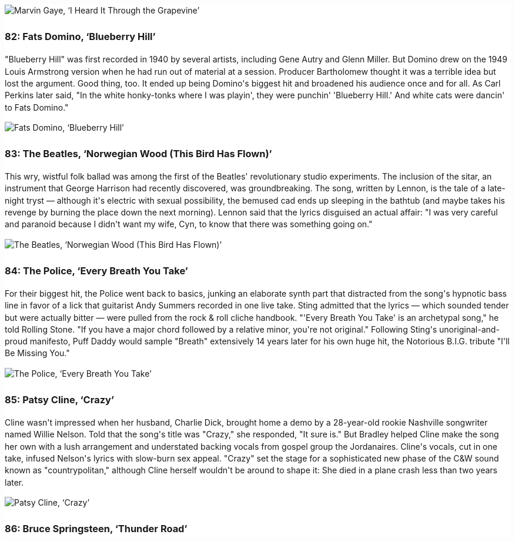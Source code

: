 ![Marvin Gaye, ‘I Heard It Through the Grapevine’](https://www.rollingstone.com/wp-content/uploads/2018/06/rs-135872-07005018f834cdaacdcfc55f0b5f68e15bcb82d3.jpg?crop=1240:1240&width=300 "Marvin Gaye, ‘I Heard It Through the Grapevine’")

### 82: Fats Domino, ‘Blueberry Hill’

"Blueberry Hill" was first recorded in 1940 by several artists, including Gene Autry and Glenn Miller. But Domino drew on the 1949 Louis Armstrong version when he had run out of material at a session. Producer Bartholomew thought it was a terrible idea but lost the argument. Good thing, too. It ended up being Domino's biggest hit and broadened his audience once and for all. As Carl Perkins later said, "In the white honky-tonks where I was playin', they were punchin' 'Blueberry Hill.' And white cats were dancin' to Fats Domino."

![Fats Domino, ‘Blueberry Hill’](https://www.rollingstone.com/wp-content/uploads/2018/06/rs-135873-8dcc33b51ef5953994c322ab1a7ea4b71c4fd0dd.jpg?crop=1240:1240&width=300 "Fats Domino, ‘Blueberry Hill’")

### 83: The Beatles, ‘Norwegian Wood (This Bird Has Flown)’

This wry, wistful folk ballad was among the first of the Beatles' revolutionary studio experiments. The inclusion of the sitar, an instrument that George Harrison had recently discovered, was groundbreaking. The song, written by Lennon, is the tale of a late-night tryst — although it's electric with sexual possibility, the bemused cad ends up sleeping in the bathtub (and maybe takes his revenge by burning the place down the next morning). Lennon said that the lyrics disguised an actual affair: "I was very careful and paranoid because I didn't want my wife, Cyn, to know that there was something going on."

![The Beatles, ‘Norwegian Wood (This Bird Has Flown)’](https://www.rollingstone.com/wp-content/uploads/2018/06/rs-135874-a50cb1c9e4526b266e227037cb3a54b21b695cea.jpg?crop=1240:1240&width=300 "The Beatles, ‘Norwegian Wood (This Bird Has Flown)’")

### 84: The Police, ‘Every Breath You Take’

For their biggest hit, the Police went back to basics, junking an elaborate synth part that distracted from the song's hypnotic bass line in favor of a lick that guitarist Andy Summers recorded in one live take. Sting admitted that the lyrics — which sounded tender but were actually bitter — were pulled from the rock & roll cliche handbook. "'Every Breath You Take' is an archetypal song," he told Rolling Stone. "If you have a major chord followed by a relative minor, you're not original." Following Sting's unoriginal-and-proud manifesto, Puff Daddy would sample "Breath" extensively 14 years later for his own huge hit, the Notorious B.I.G. tribute "I'll Be Missing You."

![The Police, ‘Every Breath You Take’](https://www.rollingstone.com/wp-content/uploads/2018/06/rs-135875-4f0fc4e35831981e917cb461444fa52f5776fb56.jpg?crop=1240:1240&width=300 "The Police, ‘Every Breath You Take’")

### 85: Patsy Cline, ‘Crazy’

Cline wasn't impressed when her husband, Charlie Dick, brought home a demo by a 28-year-old rookie Nashville songwriter named Willie Nelson. Told that the song's title was "Crazy," she responded, "It sure is." But Bradley helped Cline make the song her own with a lush arrangement and understated backing vocals from gospel group the Jordanaires. Cline's vocals, cut in one take, infused Nelson's lyrics with slow-burn sex appeal. "Crazy" set the stage for a sophisticated new phase of the C&W sound known as "countrypolitan," although Cline herself wouldn't be around to shape it: She died in a plane crash less than two years later.

![Patsy Cline, ‘Crazy’](https://www.rollingstone.com/wp-content/uploads/2018/06/rs-135876-06c5ade51fc12d9fa04b65992c0725753145f202.jpg?crop=1240:1240&width=300 "Patsy Cline, ‘Crazy’")

### 86: Bruce Springsteen, ‘Thunder Road’
